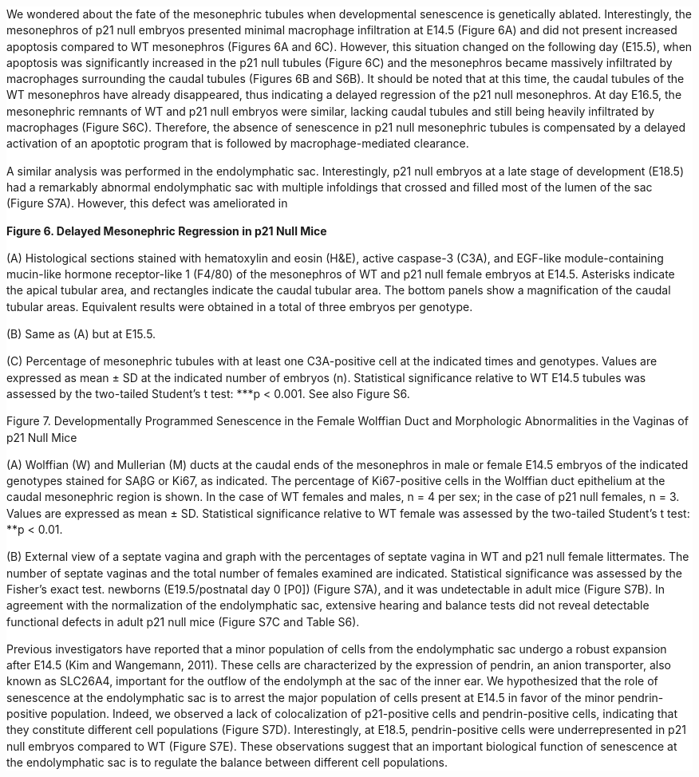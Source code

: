We wondered about the fate of the mesonephric tubules when developmental senescence is genetically ablated. Interestingly, the mesonephros of p21 null embryos presented minimal macrophage infiltration at E14.5 (Figure 6A) and did not present increased apoptosis compared to WT mesonephros (Figures 6A and 6C). However, this situation changed on the following day (E15.5), when apoptosis was significantly increased in the p21 null tubules (Figure 6C) and the mesonephros became massively infiltrated by macrophages surrounding the caudal tubules (Figures 6B and S6B). It should be noted that at this time, the caudal tubules of the WT mesonephros have already disappeared, thus indicating a delayed regression of the p21 null mesonephros. At day E16.5, the mesonephric remnants of WT and p21 null embryos were similar, lacking caudal tubules and still being heavily infiltrated by macrophages (Figure S6C). Therefore, the absence of senescence in p21 null mesonephric tubules is compensated by a delayed activation of an apoptotic program that is followed by macrophage-mediated clearance.

A similar analysis was performed in the endolymphatic sac. Interestingly, p21 null embryos at a late stage of development (E18.5) had a remarkably abnormal endolymphatic sac with multiple infoldings that crossed and filled most of the lumen of the sac (Figure S7A). However, this defect was ameliorated in

**Figure 6. Delayed Mesonephric Regression in p21 Null Mice**

(A) Histological sections stained with hematoxylin and eosin (H&E), active caspase-3 (C3A), and EGF-like module-containing mucin-like hormone receptor-like 1 (F4/80) of the mesonephros of WT and p21 null female embryos at E14.5. Asterisks indicate the apical tubular area, and rectangles indicate the caudal tubular area. The bottom panels show a magnification of the caudal tubular areas. Equivalent results were obtained in a total of three embryos per genotype.

(B) Same as (A) but at E15.5.

(C) Percentage of mesonephric tubules with at least one C3A-positive cell at the indicated times and genotypes. Values are expressed as mean ± SD at the indicated number of embryos (n). Statistical significance relative to WT E14.5 tubules was assessed by the two-tailed Student’s t test: ***p < 0.001. See also Figure S6.

Figure 7. Developmentally Programmed Senescence in the Female Wolffian Duct and Morphologic Abnormalities in the Vaginas of p21 Null Mice

(A) Wolffian (W) and Mullerian (M) ducts at the caudal ends of the mesonephros in male or female E14.5 embryos of the indicated genotypes stained for SAβG or Ki67, as indicated. The percentage of Ki67-positive cells in the Wolffian duct epithelium at the caudal mesonephric region is shown. In the case of WT females and males, n = 4 per sex; in the case of p21 null females, n = 3. Values are expressed as mean ± SD. Statistical significance relative to WT female was assessed by the two-tailed Student’s t test: **p < 0.01.

(B) External view of a septate vagina and graph with the percentages of septate vagina in WT and p21 null female littermates. The number of septate vaginas and the total number of females examined are indicated. Statistical significance was assessed by the Fisher’s exact test.
newborns (E19.5/postnatal day 0 [P0]) (Figure S7A), and it was undetectable in adult mice (Figure S7B). In agreement with the normalization of the endolymphatic sac, extensive hearing and balance tests did not reveal detectable functional defects in adult p21 null mice (Figure S7C and Table S6).

Previous investigators have reported that a minor population of cells from the endolymphatic sac undergo a robust expansion after E14.5 (Kim and Wangemann, 2011). These cells are characterized by the expression of pendrin, an anion transporter, also known as SLC26A4, important for the outflow of the endolymph at the sac of the inner ear. We hypothesized that the role of senescence at the endolymphatic sac is to arrest the major population of cells present at E14.5 in favor of the minor pendrin-positive population. Indeed, we observed a lack of colocalization of p21-positive cells and pendrin-positive cells, indicating that they constitute different cell populations (Figure S7D). Interestingly, at E18.5, pendrin-positive cells were underrepresented in p21 null embryos compared to WT (Figure S7E). These observations suggest that an important biological function of senescence at the endolymphatic sac is to regulate the balance between different cell populations.
